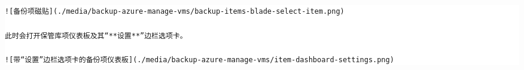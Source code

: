     ![备份项磁贴](./media/backup-azure-manage-vms/backup-items-blade-select-item.png)

    此时会打开保管库项仪表板及其“**设置**”边栏选项卡。

    ![带“设置”边栏选项卡的备份项仪表板](./media/backup-azure-manage-vms/item-dashboard-settings.png)
